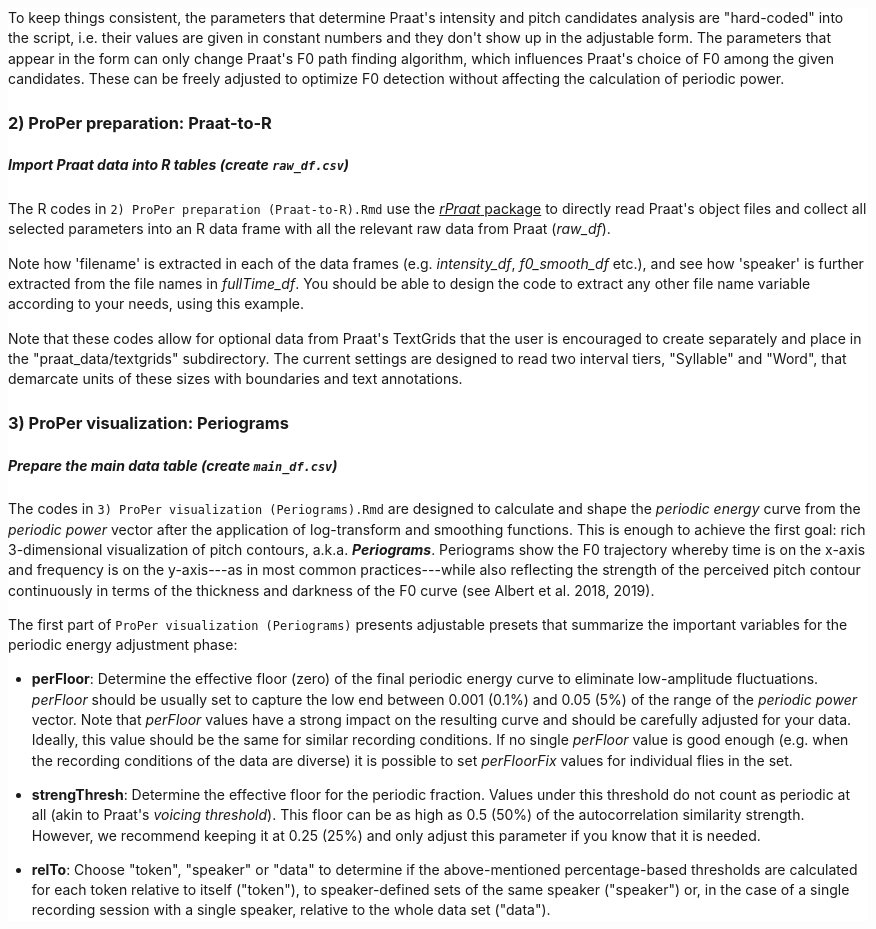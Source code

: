To keep things consistent, the parameters that determine Praat's intensity and pitch candidates analysis are "hard-coded" into the script, i.e. their values are given in constant numbers and they don't show up in the adjustable form. The parameters that appear in the form can only change Praat's F0 path finding algorithm, which influences Praat's choice of F0 among the given candidates. These can be freely adjusted to optimize F0 detection without affecting the calculation of periodic power.

### 2) ProPer preparation: Praat-to-R
##### Import Praat data into R tables (create `raw_df.csv`)

The R codes in `2) ProPer preparation (Praat-to-R).Rmd` use the [*rPraat* package](https://fu.ff.cuni.cz/praat/rDemo.html) to directly read Praat's object files and collect all selected parameters into an R data frame with all the relevant raw data from Praat (*raw_df*).

Note how 'filename' is extracted in each of the data frames (e.g. *intensity_df*, *f0_smooth_df* etc.), and see how 'speaker' is further extracted from the file names in *fullTime_df*. You should be able to design the code to extract any other file name variable according to your needs, using this example.

Note that these codes allow for optional data from Praat's TextGrids that the user is encouraged to create separately and place in the "praat_data/textgrids" subdirectory. The current settings are designed to read two interval tiers, "Syllable" and "Word", that demarcate units of these sizes with boundaries and text annotations.

### 3) ProPer visualization: Periograms
##### Prepare the main data table (create `main_df.csv`)

The codes in `3) ProPer visualization (Periograms).Rmd` are designed to calculate and shape the *periodic energy* curve from the *periodic power* vector after the application of log-transform and smoothing functions. This is enough to achieve the first goal: rich 3-dimensional visualization of pitch contours, a.k.a. ***Periograms***. Periograms show the F0 trajectory whereby time is on the x-axis and frequency is on the y-axis---as in most common practices---while also reflecting the strength of the perceived pitch contour continuously in terms of the thickness and darkness of the F0 curve (see Albert et al. 2018, 2019).

The first part of `ProPer visualization (Periograms)` presents adjustable presets that summarize the important variables for the periodic energy adjustment phase:

+ **perFloor**: Determine the effective floor (zero) of the final periodic energy curve to eliminate low-amplitude fluctuations. *perFloor* should be usually set to capture the low end between 0.001 (0.1%) and 0.05 (5%) of the range of the *periodic power* vector. Note that *perFloor* values have a strong impact on the resulting curve and should be carefully adjusted for your data. Ideally, this value should be the same for similar recording conditions. If no single *perFloor* value is good enough (e.g. when the recording conditions of the data are diverse) it is possible to set *perFloorFix* values for individual flies in the set.

+ **strengThresh**: Determine the effective floor for the periodic fraction. Values under this threshold do not count as periodic at all (akin to Praat's *voicing threshold*). This floor can be as high as 0.5 (50%) of the autocorrelation similarity strength. However, we recommend keeping it at 0.25 (25%) and only adjust this parameter if you know that it is needed.

+ **relTo**: Choose "token", "speaker" or "data" to determine if the above-mentioned percentage-based thresholds are calculated for each token relative to itself ("token"), to speaker-defined sets of the same speaker ("speaker") or, in the case of a single recording session with a single speaker, relative to the whole data set ("data"). 
